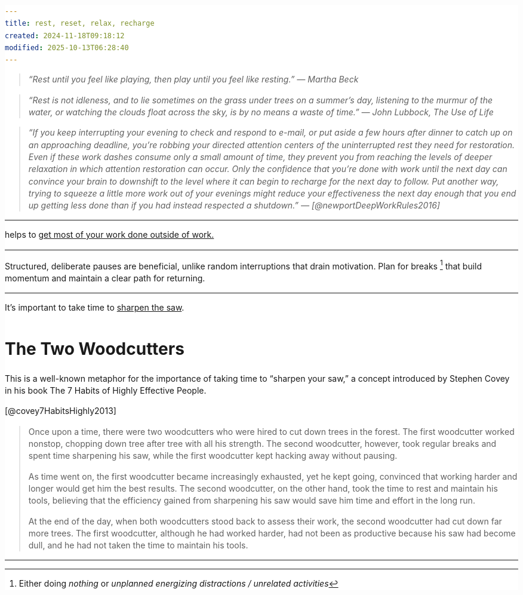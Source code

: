 ```yaml
---
title: rest, reset, relax, recharge
created: 2024-11-18T09:18:12
modified: 2025-10-13T06:28:40
---
```


> _“Rest until you feel like playing, then play until you feel like resting.” — Martha Beck_

> _“Rest is not idleness, and to lie sometimes on the grass under trees on a summer’s day, listening to the murmur of the water, or watching the clouds float across the sky, is by no means a waste of time.” — John Lubbock, The Use of Life ​​_

> _“If you keep interrupting your evening to check and respond to e-mail, or put aside a few hours after dinner to catch up on an approaching deadline, you’re robbing your directed attention centers of the uninterrupted rest they need for restoration. Even if these work dashes consume only a small amount of time, they prevent you from reaching the levels of deeper relaxation in which attention restoration can occur. Only the confidence that you’re done with work until the next day can convince your brain to downshift to the level where it can begin to recharge for the next day to follow. Put another way, trying to squeeze a little more work out of your evenings might reduce your effectiveness the next day enough that you end up getting less done than if you had instead respected a shutdown.” — [@newportDeepWorkRules2016]_

---

helps to [get most of your work done outside of work.](https://timdenning.com/ten-unconventional-productivity-tips-that-got-me-back-10-hours-a-week/)

---

Structured, deliberate pauses are beneficial, unlike random interruptions that drain motivation. Plan for breaks [^1] that build momentum and maintain a clear path for returning.

---

It’s important to take time to [sharpen the saw](https://sketchplanations.com/sharpen-the-saw).

# The Two Woodcutters

This is a well-known metaphor for the importance of taking time to “sharpen your saw,” a concept introduced by Stephen Covey in his book The 7 Habits of Highly Effective People.

[@covey7HabitsHighly2013]

> Once upon a time, there were two woodcutters who were hired to cut down trees in the forest. The first woodcutter worked nonstop, chopping down tree after tree with all his strength. The second woodcutter, however, took regular breaks and spent time sharpening his saw, while the first woodcutter kept hacking away without pausing.
>
> As time went on, the first woodcutter became increasingly exhausted, yet he kept going, convinced that working harder and longer would get him the best results. The second woodcutter, on the other hand, took the time to rest and maintain his tools, believing that the efficiency gained from sharpening his saw would save him time and effort in the long run.
>
> At the end of the day, when both woodcutters stood back to assess their work, the second woodcutter had cut down far more trees. The first woodcutter, although he had worked harder, had not been as productive because his saw had become dull, and he had not taken the time to maintain his tools.

---

[^1]: Either doing _nothing_ or _unplanned energizing distractions / unrelated activities_
[^2]: proposed by [Dr. Saundra Dalton-Smith](https://www.drdaltonsmith.com/)
[^3]: A brain state connected to levels of engagement